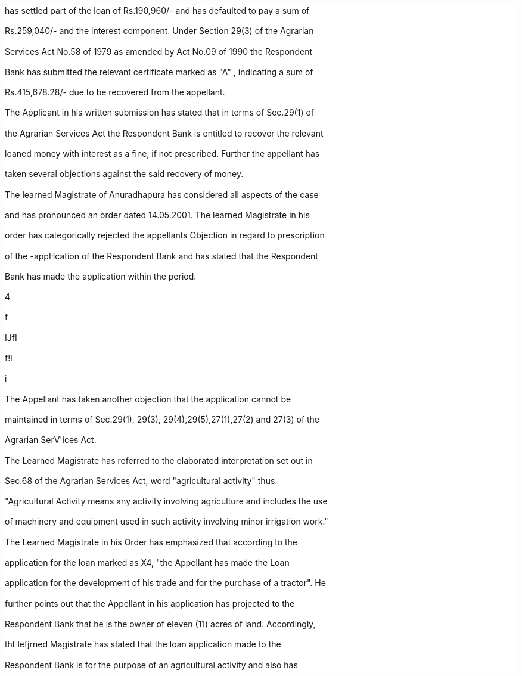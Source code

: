 has settled part of the loan of Rs.190,960/- and has defaulted to pay a sum of

Rs.259,040/- and the interest component. Under Section 29(3) of the Agrarian

Services Act No.58 of 1979 as amended by Act No.09 of 1990 the Respondent

Bank has submitted the relevant certificate marked as "A" , indicating a sum of

Rs.415,678.28/- due to be recovered from the appellant.

The Applicant in his written submission has stated that in terms of Sec.29(1) of

the Agrarian Services Act the Respondent Bank is entitled to recover the relevant

loaned money with interest as a fine, if not prescribed. Further the appellant has

taken several objections against the said recovery of money.

The learned Magistrate of Anuradhapura has considered all aspects of the case

and has pronounced an order dated 14.05.2001. The learned Magistrate in his

order has categorically rejected the appellants Objection in regard to prescription

of the -appHcation of the Respondent Bank and has stated that the Respondent

Bank has made the application within the period.

4

f

IJfI

f!l

i

The Appellant has taken another objection that the application cannot be

maintained in terms of Sec.29(1), 29(3), 29(4),29(5),27(1),27(2) and 27(3) of the

Agrarian SerV'ices Act.

The Learned Magistrate has referred to the elaborated interpretation set out in

Sec.68 of the Agrarian Services Act, word "agricultural activity" thus:

"Agricultural Activity means any activity involving agriculture and includes the use

of machinery and equipment used in such activity involving minor irrigation work."

The Learned Magistrate in his Order has emphasized that according to the

application for the loan marked as X4, "the Appellant has made the Loan

application for the development of his trade and for the purchase of a tractor". He

further points out that the Appellant in his application has projected to the

Respondent Bank that he is the owner of eleven (11) acres of land. Accordingly,

tht lefjrned Magistrate has stated that the loan application made to the

Respondent Bank is for the purpose of an agricultural activity and also has
